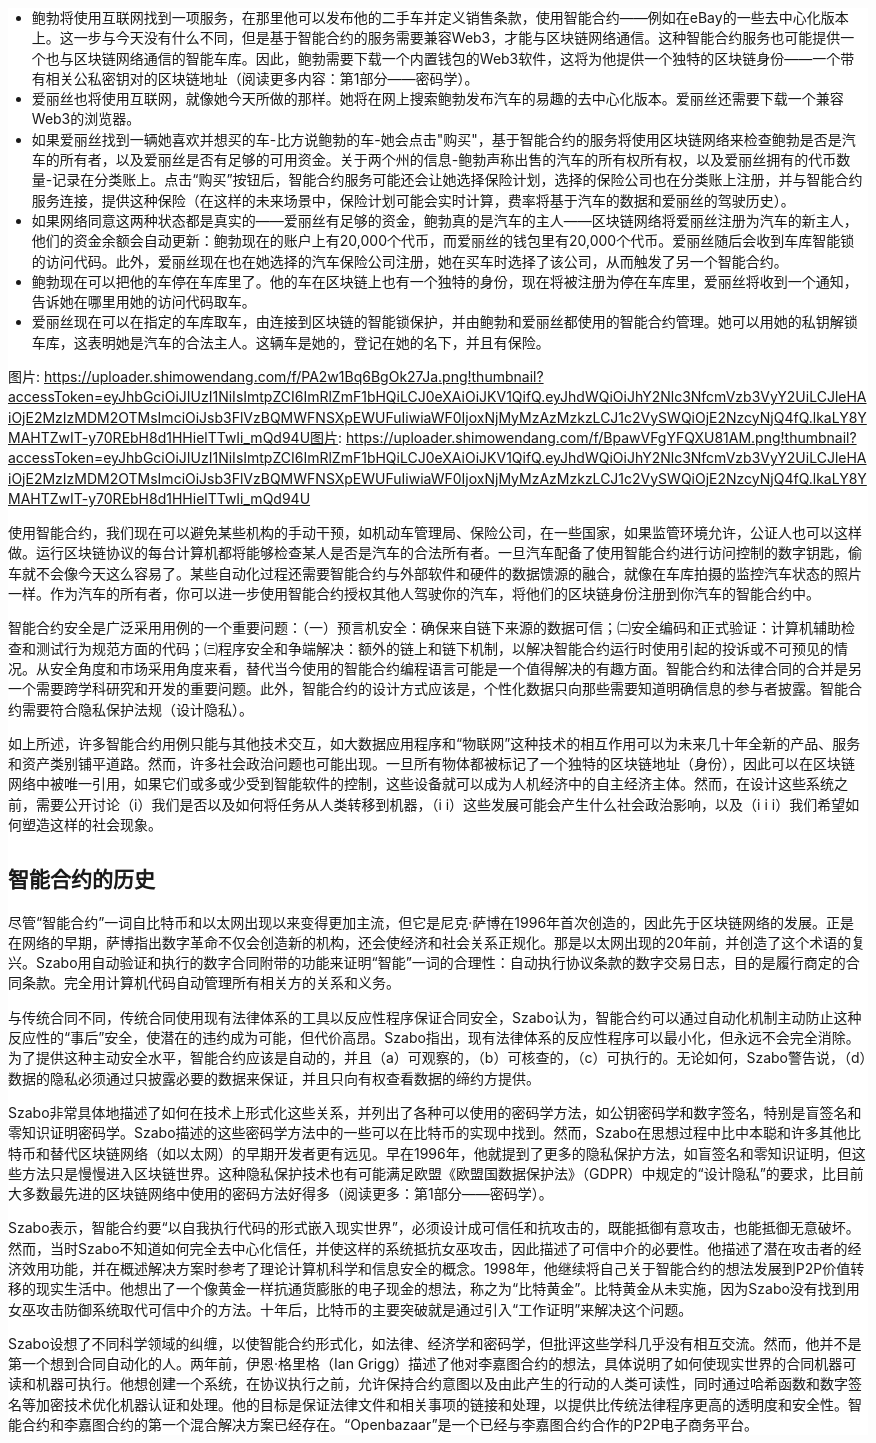 * 鲍勃将使用互联网找到一项服务，在那里他可以发布他的二手车并定义销售条款，使用智能合约——例如在eBay的一些去中心化版本上。这一步与今天没有什么不同，但是基于智能合约的服务需要兼容Web3，才能与区块链网络通信。这种智能合约服务也可能提供一个也与区块链网络通信的智能车库。因此，鲍勃需要下载一个内置钱包的Web3软件，这将为他提供一个独特的区块链身份——一个带有相关公私密钥对的区块链地址（阅读更多内容：第1部分——密码学）。
* 爱丽丝也将使用互联网，就像她今天所做的那样。她将在网上搜索鲍勃发布汽车的易趣的去中心化版本。爱丽丝还需要下载一个兼容Web3的浏览器。
* 如果爱丽丝找到一辆她喜欢并想买的车-比方说鲍勃的车-她会点击"购买"，基于智能合约的服务将使用区块链网络来检查鲍勃是否是汽车的所有者，以及爱丽丝是否有足够的可用资金。关于两个州的信息-鲍勃声称出售的汽车的所有权所有权，以及爱丽丝拥有的代币数量-记录在分类账上。点击“购买”按钮后，智能合约服务可能还会让她选择保险计划，选择的保险公司也在分类账上注册，并与智能合约服务连接，提供这种保险（在这样的未来场景中，保险计划可能会实时计算，费率将基于汽车的数据和爱丽丝的驾驶历史）。
* 如果网络同意这两种状态都是真实的——爱丽丝有足够的资金，鲍勃真的是汽车的主人——区块链网络将爱丽丝注册为汽车的新主人，他们的资金余额会自动更新：鲍勃现在的账户上有20,000个代币，而爱丽丝的钱包里有20,000个代币。爱丽丝随后会收到车库智能锁的访问代码。此外，爱丽丝现在也在她选择的汽车保险公司注册，她在买车时选择了该公司，从而触发了另一个智能合约。
* 鲍勃现在可以把他的车停在车库里了。他的车在区块链上也有一个独特的身份，现在将被注册为停在车库里，爱丽丝将收到一个通知，告诉她在哪里用她的访问代码取车。
* 爱丽丝现在可以在指定的车库取车，由连接到区块链的智能锁保护，并由鲍勃和爱丽丝都使用的智能合约管理。她可以用她的私钥解锁车库，这表明她是汽车的合法主人。这辆车是她的，登记在她的名下，并且有保险。
 
 图片: https://uploader.shimowendang.com/f/PA2w1Bq6BgOk27Ja.png!thumbnail?accessToken=eyJhbGciOiJIUzI1NiIsImtpZCI6ImRlZmF1bHQiLCJ0eXAiOiJKV1QifQ.eyJhdWQiOiJhY2Nlc3NfcmVzb3VyY2UiLCJleHAiOjE2MzIzMDM2OTMsImciOiJsb3FlVzBQMWFNSXpEWUFuIiwiaWF0IjoxNjMyMzAzMzkzLCJ1c2VySWQiOjE2NzcyNjQ4fQ.lkaLY8YMAHTZwIT-y70REbH8d1HHielTTwIi_mQd94U图片: https://uploader.shimowendang.com/f/BpawVFgYFQXU81AM.png!thumbnail?accessToken=eyJhbGciOiJIUzI1NiIsImtpZCI6ImRlZmF1bHQiLCJ0eXAiOiJKV1QifQ.eyJhdWQiOiJhY2Nlc3NfcmVzb3VyY2UiLCJleHAiOjE2MzIzMDM2OTMsImciOiJsb3FlVzBQMWFNSXpEWUFuIiwiaWF0IjoxNjMyMzAzMzkzLCJ1c2VySWQiOjE2NzcyNjQ4fQ.lkaLY8YMAHTZwIT-y70REbH8d1HHielTTwIi_mQd94U
 
 
 
使用智能合约，我们现在可以避免某些机构的手动干预，如机动车管理局、保险公司，在一些国家，如果监管环境允许，公证人也可以这样做。运行区块链协议的每台计算机都将能够检查某人是否是汽车的合法所有者。一旦汽车配备了使用智能合约进行访问控制的数字钥匙，偷车就不会像今天这么容易了。某些自动化过程还需要智能合约与外部软件和硬件的数据馈源的融合，就像在车库拍摄的监控汽车状态的照片一样。作为汽车的所有者，你可以进一步使用智能合约授权其他人驾驶你的汽车，将他们的区块链身份注册到你汽车的智能合约中。

智能合约安全是广泛采用用例的一个重要问题：（一）预言机安全：确保来自链下来源的数据可信；㈡安全编码和正式验证：计算机辅助检查和测试行为规范方面的代码；㈢程序安全和争端解决：额外的链上和链下机制，以解决智能合约运行时使用引起的投诉或不可预见的情况。从安全角度和市场采用角度来看，替代当今使用的智能合约编程语言可能是一个值得解决的有趣方面。智能合约和法律合同的合并是另一个需要跨学科研究和开发的重要问题。此外，智能合约的设计方式应该是，个性化数据只向那些需要知道明确信息的参与者披露。智能合约需要符合隐私保护法规（设计隐私）。

如上所述，许多智能合约用例只能与其他技术交互，如大数据应用程序和“物联网”这种技术的相互作用可以为未来几十年全新的产品、服务和资产类别铺平道路。然而，许多社会政治问题也可能出现。一旦所有物体都被标记了一个独特的区块链地址（身份），因此可以在区块链网络中被唯一引用，如果它们或多或少受到智能软件的控制，这些设备就可以成为人机经济中的自主经济主体。然而，在设计这些系统之前，需要公开讨论（i）我们是否以及如何将任务从人类转移到机器，（i i）这些发展可能会产生什么社会政治影响，以及（i i i）我们希望如何塑造这样的社会现象。

 
## 智能合约的历史
尽管“智能合约”一词自比特币和以太网出现以来变得更加主流，但它是尼克·萨博在1996年首次创造的，因此先于区块链网络的发展。正是在网络的早期，萨博指出数字革命不仅会创造新的机构，还会使经济和社会关系正规化。那是以太网出现的20年前，并创造了这个术语的复兴。Szabo用自动验证和执行的数字合同附带的功能来证明“智能”一词的合理性：自动执行协议条款的数字交易日志，目的是履行商定的合同条款。完全用计算机代码自动管理所有相关方的关系和义务。

与传统合同不同，传统合同使用现有法律体系的工具以反应性程序保证合同安全，Szabo认为，智能合约可以通过自动化机制主动防止这种反应性的“事后”安全，使潜在的违约成为可能，但代价高昂。Szabo指出，现有法律体系的反应性程序可以最小化，但永远不会完全消除。为了提供这种主动安全水平，智能合约应该是自动的，并且（a）可观察的，（b）可核查的，（c）可执行的。无论如何，Szabo警告说，（d）数据的隐私必须通过只披露必要的数据来保证，并且只向有权查看数据的缔约方提供。

Szabo非常具体地描述了如何在技术上形式化这些关系，并列出了各种可以使用的密码学方法，如公钥密码学和数字签名，特别是盲签名和零知识证明密码学。Szabo描述的这些密码学方法中的一些可以在比特币的实现中找到。然而，Szabo在思想过程中比中本聪和许多其他比特币和替代区块链网络（如以太网）的早期开发者更有远见。早在1996年，他就提到了更多的隐私保护方法，如盲签名和零知识证明，但这些方法只是慢慢进入区块链世界。这种隐私保护技术也有可能满足欧盟《欧盟国数据保护法》（GDPR）中规定的“设计隐私”的要求，比目前大多数最先进的区块链网络中使用的密码方法好得多（阅读更多：第1部分——密码学）。

Szabo表示，智能合约要“以自我执行代码的形式嵌入现实世界”，必须设计成可信任和抗攻击的，既能抵御有意攻击，也能抵御无意破坏。然而，当时Szabo不知道如何完全去中心化信任，并使这样的系统抵抗女巫攻击，因此描述了可信中介的必要性。他描述了潜在攻击者的经济效用功能，并在概述解决方案时参考了理论计算机科学和信息安全的概念。1998年，他继续将自己关于智能合约的想法发展到P2P价值转移的现实生活中。他想出了一个像黄金一样抗通货膨胀的电子现金的想法，称之为“比特黄金”。比特黄金从未实施，因为Szabo没有找到用女巫攻击防御系统取代可信中介的方法。十年后，比特币的主要突破就是通过引入“工作证明”来解决这个问题。

Szabo设想了不同科学领域的纠缠，以使智能合约形式化，如法律、经济学和密码学，但批评这些学科几乎没有相互交流。然而，他并不是第一个想到合同自动化的人。两年前，伊恩·格里格（Ian Grigg）描述了他对李嘉图合约的想法，具体说明了如何使现实世界的合同机器可读和机器可执行。他想创建一个系统，在协议执行之前，允许保持合约意图以及由此产生的行动的人类可读性，同时通过哈希函数和数字签名等加密技术优化机器认证和处理。他的目标是保证法律文件和相关事项的链接和处理，以提供比传统法律程序更高的透明度和安全性。智能合约和李嘉图合约的第一个混合解决方案已经存在。“Openbazaar”是一个已经与李嘉图合约合作的P2P电子商务平台。
